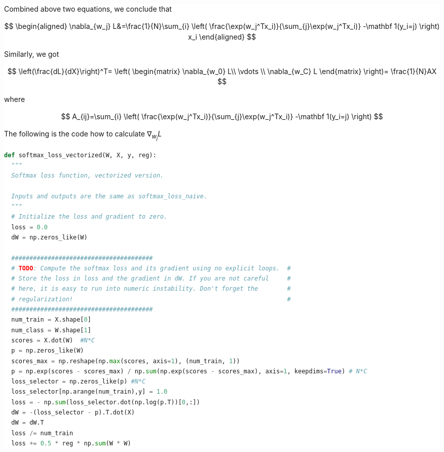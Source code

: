 Combined above two equations, we conclude that 

$$
\begin{aligned}
\nabla_{w_j} L&=\frac{1}{N}\sum_{i} 
\left( 
    \frac{\exp(w_j^Tx_i)}{\sum_{j}\exp(w_j^Tx_i)} -\mathbf 1(y_i=j)
\right) x_i
\end{aligned}
$$

Similarly, we got 

$$
\left(\frac{dL}{dX}\right)^T=
\left(
\begin{matrix}
\nabla_{w_0} L\\
\vdots \\
\nabla_{w_C} L
\end{matrix}
\right)=
\frac{1}{N}AX
$$

where

$$
A_{ij}=\sum_{i} 
\left( 
    \frac{\exp(w_j^Tx_i)}{\sum_{j}\exp(w_j^Tx_i)} -\mathbf 1(y_i=j)
\right)
$$

The following is the code how to calculate $\nabla_{w_j} L$

```python
def softmax_loss_vectorized(W, X, y, reg):
  """
  Softmax loss function, vectorized version.

  Inputs and outputs are the same as softmax_loss_naive.
  """
  # Initialize the loss and gradient to zero.
  loss = 0.0
  dW = np.zeros_like(W)

  #######################################
  # TODO: Compute the softmax loss and its gradient using no explicit loops.  #
  # Store the loss in loss and the gradient in dW. If you are not careful     #
  # here, it is easy to run into numeric instability. Don't forget the        #
  # regularization!                                                           #
  #######################################
  num_train = X.shape[0]
  num_class = W.shape[1]
  scores = X.dot(W)  #N*C
  p = np.zeros_like(W)
  scores_max = np.reshape(np.max(scores, axis=1), (num_train, 1))
  p = np.exp(scores - scores_max) / np.sum(np.exp(scores - scores_max), axis=1, keepdims=True) # N*C
  loss_selector = np.zeros_like(p) #N*C
  loss_selector[np.arange(num_train),y] = 1.0
  loss = - np.sum(loss_selector.dot(np.log(p.T))[0,:])
  dW = -(loss_selector - p).T.dot(X)
  dW = dW.T
  loss /= num_train
  loss += 0.5 * reg * np.sum(W * W)
```